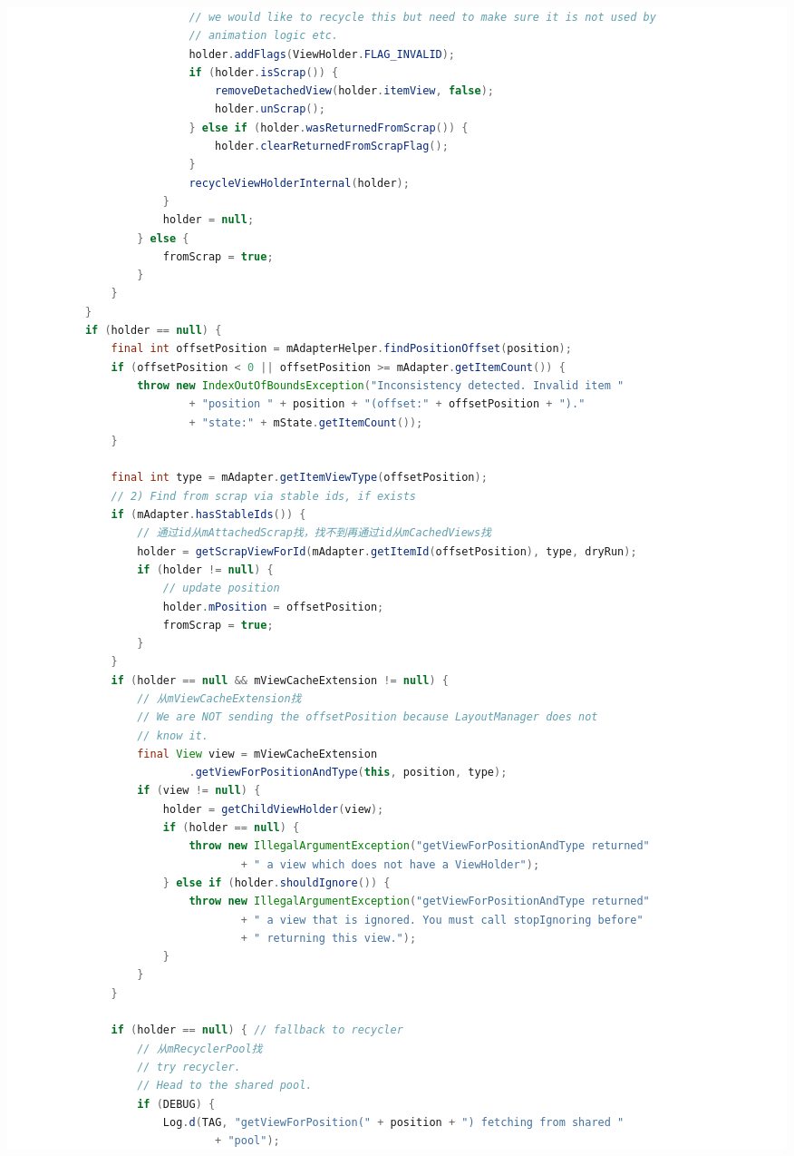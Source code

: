 ```java
                            // we would like to recycle this but need to make sure it is not used by
                            // animation logic etc.
                            holder.addFlags(ViewHolder.FLAG_INVALID);
                            if (holder.isScrap()) {
                                removeDetachedView(holder.itemView, false);
                                holder.unScrap();
                            } else if (holder.wasReturnedFromScrap()) {
                                holder.clearReturnedFromScrapFlag();
                            }
                            recycleViewHolderInternal(holder);
                        }
                        holder = null;
                    } else {
                        fromScrap = true;
                    }
                }
            }
            if (holder == null) {
                final int offsetPosition = mAdapterHelper.findPositionOffset(position);
                if (offsetPosition < 0 || offsetPosition >= mAdapter.getItemCount()) {
                    throw new IndexOutOfBoundsException("Inconsistency detected. Invalid item "
                            + "position " + position + "(offset:" + offsetPosition + ")."
                            + "state:" + mState.getItemCount());
                }

                final int type = mAdapter.getItemViewType(offsetPosition);
                // 2) Find from scrap via stable ids, if exists
                if (mAdapter.hasStableIds()) {
                    // 通过id从mAttachedScrap找，找不到再通过id从mCachedViews找
                    holder = getScrapViewForId(mAdapter.getItemId(offsetPosition), type, dryRun);
                    if (holder != null) {
                        // update position
                        holder.mPosition = offsetPosition;
                        fromScrap = true;
                    }
                }
                if (holder == null && mViewCacheExtension != null) {
                    // 从mViewCacheExtension找
                    // We are NOT sending the offsetPosition because LayoutManager does not
                    // know it.
                    final View view = mViewCacheExtension
                            .getViewForPositionAndType(this, position, type);
                    if (view != null) {
                        holder = getChildViewHolder(view);
                        if (holder == null) {
                            throw new IllegalArgumentException("getViewForPositionAndType returned"
                                    + " a view which does not have a ViewHolder");
                        } else if (holder.shouldIgnore()) {
                            throw new IllegalArgumentException("getViewForPositionAndType returned"
                                    + " a view that is ignored. You must call stopIgnoring before"
                                    + " returning this view.");
                        }
                    }
                }

                if (holder == null) { // fallback to recycler
                    // 从mRecyclerPool找
                    // try recycler.
                    // Head to the shared pool.
                    if (DEBUG) {
                        Log.d(TAG, "getViewForPosition(" + position + ") fetching from shared "
                                + "pool");
```